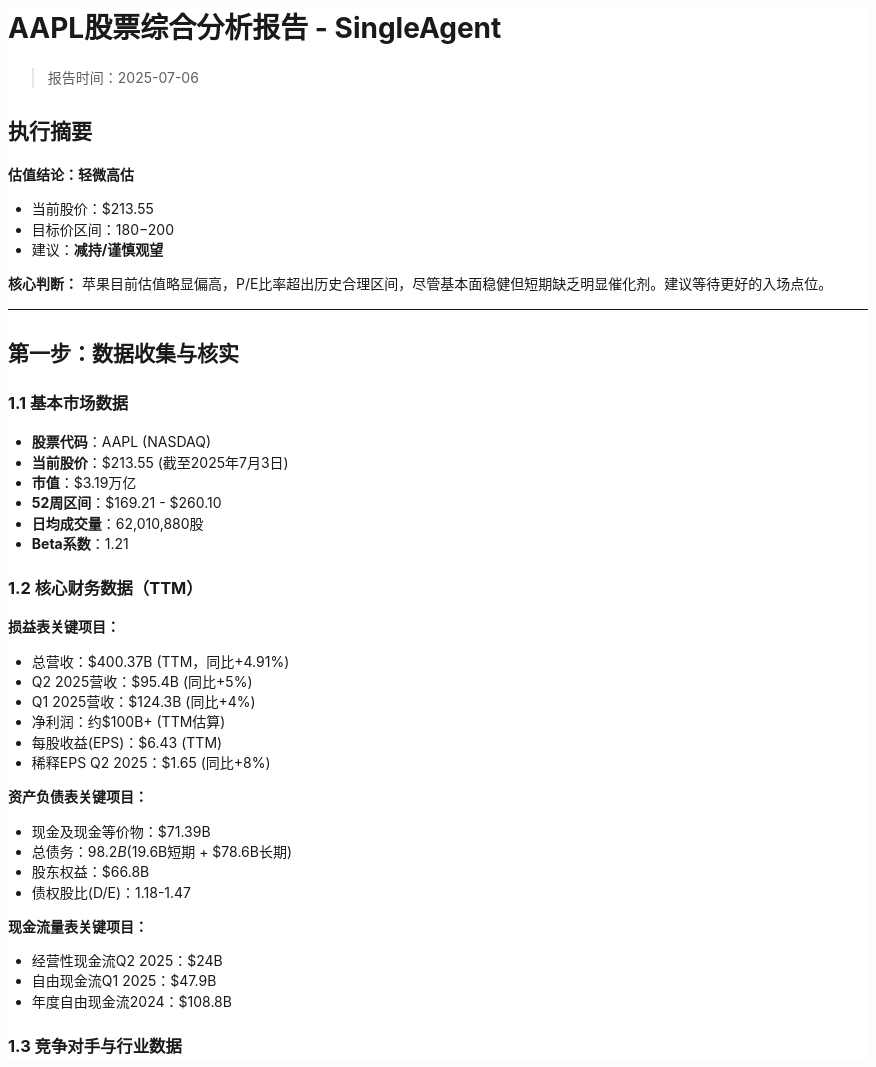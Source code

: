 # AAPL股票综合分析报告 - SingleAgent

> 报告时间：2025-07-06

## 执行摘要

**估值结论：轻微高估**

- 当前股价：$213.55
- 目标价区间：$180-$200
- 建议：**减持/谨慎观望**

**核心判断：** 苹果目前估值略显偏高，P/E比率超出历史合理区间，尽管基本面稳健但短期缺乏明显催化剂。建议等待更好的入场点位。

------

## 第一步：数据收集与核实

### 1.1 基本市场数据

- **股票代码**：AAPL (NASDAQ)
- **当前股价**：$213.55 (截至2025年7月3日)
- **市值**：$3.19万亿
- **52周区间**：$169.21 - $260.10
- **日均成交量**：62,010,880股
- **Beta系数**：1.21

### 1.2 核心财务数据（TTM）

**损益表关键项目：**

- 总营收：$400.37B (TTM，同比+4.91%)
- Q2 2025营收：$95.4B (同比+5%)
- Q1 2025营收：$124.3B (同比+4%)
- 净利润：约$100B+ (TTM估算)
- 每股收益(EPS)：$6.43 (TTM)
- 稀释EPS Q2 2025：$1.65 (同比+8%)

**资产负债表关键项目：**

- 现金及现金等价物：$71.39B
- 总债务：$98.2B ($19.6B短期 + $78.6B长期)
- 股东权益：$66.8B
- 债权股比(D/E)：1.18-1.47

**现金流量表关键项目：**

- 经营性现金流Q2 2025：$24B
- 自由现金流Q1 2025：$47.9B
- 年度自由现金流2024：$108.8B

### 1.3 竞争对手与行业数据
